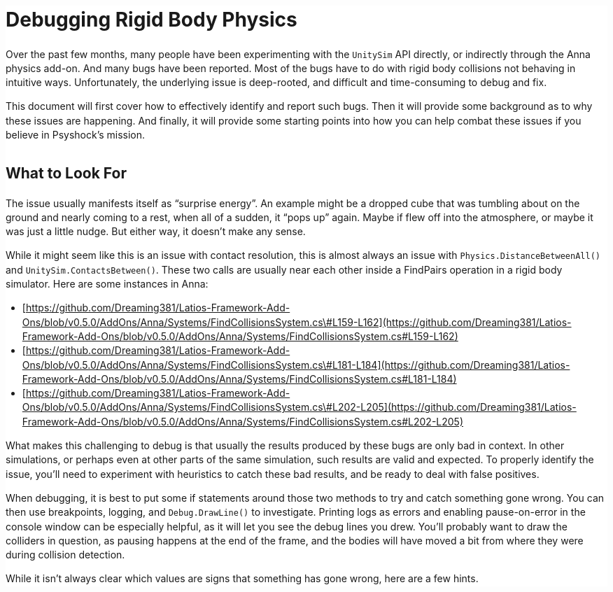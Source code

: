 # Debugging Rigid Body Physics

Over the past few months, many people have been experimenting with the
`UnitySim` API directly, or indirectly through the Anna physics add-on. And many
bugs have been reported. Most of the bugs have to do with rigid body collisions
not behaving in intuitive ways. Unfortunately, the underlying issue is
deep-rooted, and difficult and time-consuming to debug and fix.

This document will first cover how to effectively identify and report such bugs.
Then it will provide some background as to why these issues are happening. And
finally, it will provide some starting points into how you can help combat these
issues if you believe in Psyshock’s mission.

## What to Look For

The issue usually manifests itself as “surprise energy”. An example might be a
dropped cube that was tumbling about on the ground and nearly coming to a rest,
when all of a sudden, it “pops up” again. Maybe if flew off into the atmosphere,
or maybe it was just a little nudge. But either way, it doesn’t make any sense.

While it might seem like this is an issue with contact resolution, this is
almost always an issue with `Physics.DistanceBetweenAll()` and
`UnitySim.ContactsBetween()`. These two calls are usually near each other inside
a FindPairs operation in a rigid body simulator. Here are some instances in
Anna:

-   [https://github.com/Dreaming381/Latios-Framework-Add-Ons/blob/v0.5.0/AddOns/Anna/Systems/FindCollisionsSystem.cs\#L159-L162](https://github.com/Dreaming381/Latios-Framework-Add-Ons/blob/v0.5.0/AddOns/Anna/Systems/FindCollisionsSystem.cs#L159-L162)
-   [https://github.com/Dreaming381/Latios-Framework-Add-Ons/blob/v0.5.0/AddOns/Anna/Systems/FindCollisionsSystem.cs\#L181-L184](https://github.com/Dreaming381/Latios-Framework-Add-Ons/blob/v0.5.0/AddOns/Anna/Systems/FindCollisionsSystem.cs#L181-L184)
-   [https://github.com/Dreaming381/Latios-Framework-Add-Ons/blob/v0.5.0/AddOns/Anna/Systems/FindCollisionsSystem.cs\#L202-L205](https://github.com/Dreaming381/Latios-Framework-Add-Ons/blob/v0.5.0/AddOns/Anna/Systems/FindCollisionsSystem.cs#L202-L205)

What makes this challenging to debug is that usually the results produced by
these bugs are only bad in context. In other simulations, or perhaps even at
other parts of the same simulation, such results are valid and expected. To
properly identify the issue, you’ll need to experiment with heuristics to catch
these bad results, and be ready to deal with false positives.

When debugging, it is best to put some if statements around those two methods to
try and catch something gone wrong. You can then use breakpoints, logging, and
`Debug.DrawLine()` to investigate. Printing logs as errors and enabling
pause-on-error in the console window can be especially helpful, as it will let
you see the debug lines you drew. You’ll probably want to draw the colliders in
question, as pausing happens at the end of the frame, and the bodies will have
moved a bit from where they were during collision detection.

While it isn’t always clear which values are signs that something has gone
wrong, here are a few hints.

